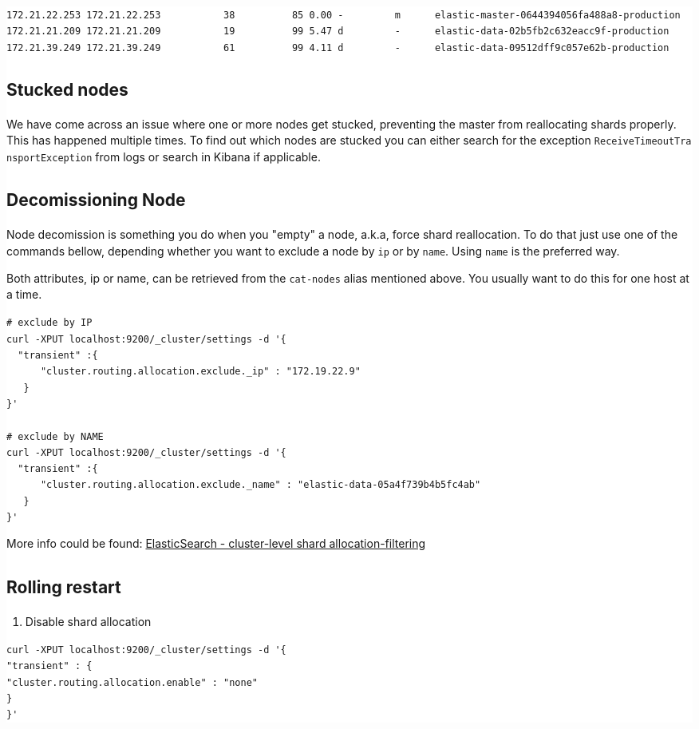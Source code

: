 ```
172.21.22.253 172.21.22.253           38          85 0.00 -         m      elastic-master-0644394056fa488a8-production
172.21.21.209 172.21.21.209           19          99 5.47 d         -      elastic-data-02b5fb2c632eacc9f-production
172.21.39.249 172.21.39.249           61          99 4.11 d         -      elastic-data-09512dff9c057e62b-production
```

## Stucked nodes
We have come across an issue where one or more nodes get stucked, preventing the master from reallocating shards properly. This has happened multiple times. To find out which nodes are stucked you can either search for the exception `ReceiveTimeoutTransportException` from logs or search in Kibana if applicable.

## Decomissioning Node
Node decomission is something you do when you "empty" a node, a.k.a, force shard reallocation. To do that just use one of the commands bellow, depending whether you want to exclude a node by `ip` or by `name`. Using `name` is the preferred way.

Both attributes, ip or name, can be retrieved from the `cat-nodes` alias mentioned above. You usually want to do this for one host at a time.

```
# exclude by IP
curl -XPUT localhost:9200/_cluster/settings -d '{
  "transient" :{
      "cluster.routing.allocation.exclude._ip" : "172.19.22.9"
   }
}'

# exclude by NAME
curl -XPUT localhost:9200/_cluster/settings -d '{
  "transient" :{
      "cluster.routing.allocation.exclude._name" : "elastic-data-05a4f739b4b5fc4ab"
   }
}'
```

More info could be found: [ElasticSearch - cluster-level shard allocation-filtering](https://www.elastic.co/guide/en/elasticsearch/reference/current/allocation-filtering.html)

## Rolling restart

1. Disable shard allocation

```
curl -XPUT localhost:9200/_cluster/settings -d '{
"transient" : {
"cluster.routing.allocation.enable" : "none"
}
}'
```
